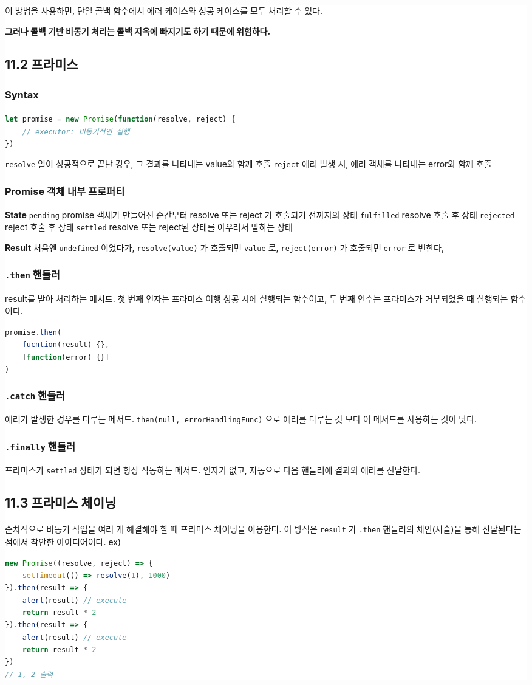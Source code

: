 이 방법을 사용하면, 단일 콜백 함수에서 에러 케이스와 성공 케이스를 모두 처리할 수 있다.

**그러나 콜백 기반 비동기 처리는 콜백 지옥에 빠지기도 하기 때문에 위험하다.**


## 11.2 프라미스

### Syntax
```js
let promise = new Promise(function(resolve, reject) {
	// executor: 비동기적인 실행
})
```

`resolve` 일이 성공적으로 끝난 경우, 그 결과를 나타내는 value와 함께 호출
`reject` 에러 발생 시, 에러 객체를 나타내는 error와 함께 호출

### Promise 객체 내부 프로퍼티
**State**
`pending` promise 객체가 만들어진 순간부터 resolve 또는 reject 가 호출되기 전까지의 상태
`fulfilled` resolve 호출 후 상태
`rejected`  reject 호출 후 상태
`settled` resolve 또는 reject된 상태를 아우러서 말하는 상태

**Result**
처음엔 `undefined` 이었다가, `resolve(value)`  가 호출되면 `value` 로, `reject(error)` 가 호출되면 `error` 로 변한다,
  
  
### `.then` 핸들러
result를 받아 처리하는 메서드. 첫 번째 인자는 프라미스 이행 성공 시에 실행되는 함수이고, 두 번째 인수는 프라미스가 거부되었을 때 실행되는 함수이다.
```js
promise.then(
	fucntion(result) {}, 
	[function(error) {}]
)
```

### `.catch` 핸들러
에러가 발생한 경우를 다루는 메서드. `then(null, errorHandlingFunc)` 으로 에러를 다루는 것 보다 이 메서드를 사용하는 것이 낫다.

### `.finally` 핸들러
프라미스가 `settled` 상태가 되면 항상 작동하는 메서드. 인자가 없고, 자동으로 다음 핸들러에 결과와 에러를 전달한다.
 
  

## 11.3 프라미스 체이닝

순차적으로 비동기 작업을 여러 개 해결해야 할 때 프라미스 체이닝을 이용한다. 이 방식은 `result` 가 `.then` 핸들러의 체인(사슬)을 통해 전달된다는 점에서 착안한 아이디어이다.
ex)
```js
new Promise((resolve, reject) => {
	setTimeout(() => resolve(1), 1000)
}).then(result => {
	alert(result) // execute
	return result * 2
}).then(result => {
	alert(result) // execute
	return result * 2
})
// 1, 2 출력
```
